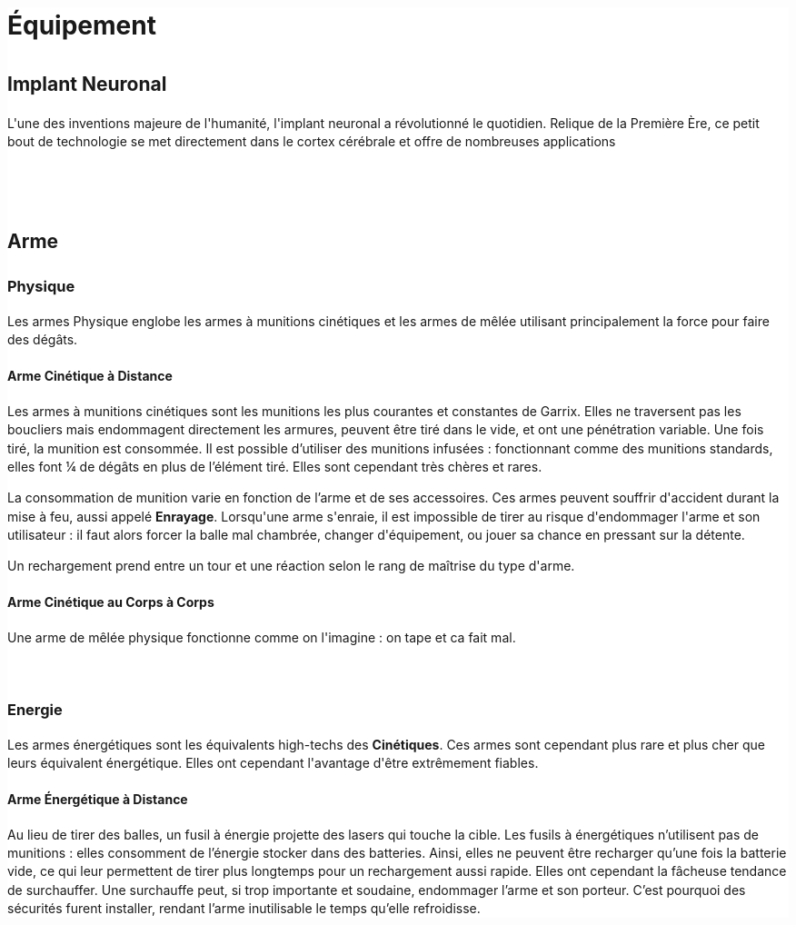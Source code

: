# Équipement

## Implant Neuronal

L'une des inventions majeure de l'humanité, l'implant neuronal a révolutionné le quotidien. Relique de la Première Ère, ce petit bout de technologie se met directement dans le cortex cérébrale et offre de nombreuses applications

<br/><br/>

## Arme

### Physique

Les armes Physique englobe les armes à munitions cinétiques et les armes de mêlée utilisant principalement la force pour faire des dégâts.

#### Arme Cinétique à Distance

Les armes à munitions cinétiques sont les munitions les plus courantes et constantes de Garrix. Elles ne traversent pas les boucliers mais endommagent directement les armures, peuvent être tiré dans le vide, et ont une pénétration variable.
Une fois tiré, la munition est consommée.
Il est possible d’utiliser des munitions infusées : fonctionnant comme des munitions standards, elles font ¼ de dégâts en plus de l’élément tiré. Elles sont cependant très chères et rares.

La consommation de munition varie en fonction de l’arme et de ses accessoires. Ces armes peuvent souffrir d'accident durant la mise à feu, aussi appelé **Enrayage**.
Lorsqu'une arme s'enraie, il est impossible de tirer au risque d'endommager l'arme et son utilisateur : il faut alors forcer la balle mal chambrée, changer d'équipement, ou jouer sa chance en pressant sur la détente.

Un rechargement prend entre un tour et une réaction selon le rang de maîtrise du type d'arme.

#### Arme Cinétique au Corps à Corps

Une arme de mêlée physique fonctionne comme on l'imagine : on tape et ca fait mal.

<br/>

### Energie

Les armes énergétiques sont les équivalents high-techs des **Cinétiques**.
Ces armes sont cependant plus rare et plus cher que leurs équivalent énergétique. Elles ont cependant l'avantage d'être extrêmement fiables.

#### Arme Énergétique à Distance

Au lieu de tirer des balles, un fusil à énergie projette des lasers qui touche la cible.
Les fusils à énergétiques n’utilisent pas de munitions : elles consomment de l’énergie stocker dans des batteries. Ainsi, elles ne peuvent être recharger qu’une fois la batterie vide, ce qui leur permettent de tirer plus longtemps pour un rechargement aussi rapide.
Elles ont cependant la fâcheuse tendance de surchauffer. Une surchauffe peut, si trop importante et soudaine, endommager l’arme et son porteur. C’est pourquoi des sécurités furent installer, rendant l’arme inutilisable le temps qu’elle refroidisse.
